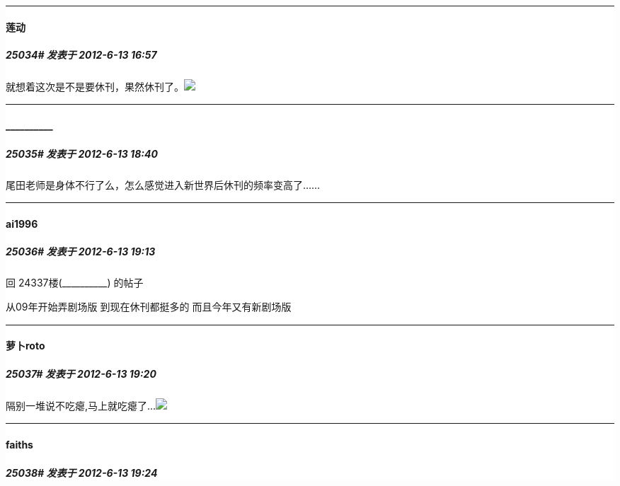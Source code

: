 -----

####  莲动  
##### 25034#       发表于 2012-6-13 16:57




就想着这次是不是要休刊，果然休刊了。<img src="https://static.saraba1st.com/image/smiley/face/41.gif" referrerpolicy="no-referrer">







-----

####  __________  
##### 25035#       发表于 2012-6-13 18:40




尾田老师是身体不行了么，怎么感觉进入新世界后休刊的频率变高了……







-----

####  ai1996  
##### 25036#       发表于 2012-6-13 19:13

回 24337楼(__________) 的帖子



从09年开始弄剧场版 到现在休刊都挺多的 而且今年又有新剧场版







-----

####  萝卜roto  
##### 25037#       发表于 2012-6-13 19:20




隔别一堆说不吃瘪,马上就吃瘪了...<img src="https://static.saraba1st.com/image/smiley/face/172.gif" referrerpolicy="no-referrer">







-----

####  faiths  
##### 25038#       发表于 2012-6-13 19:24
